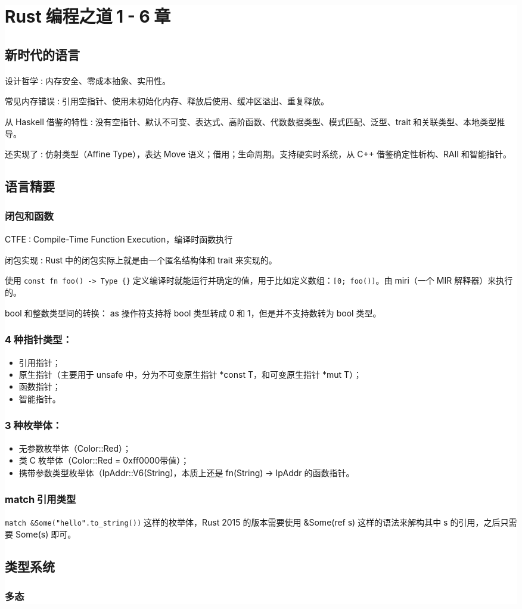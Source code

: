 # Rust 编程之道 1 - 6 章

## 新时代的语言

设计哲学
: 内存安全、零成本抽象、实用性。

常见内存错误
: 引用空指针、使用未初始化内存、释放后使用、缓冲区溢出、重复释放。

从 Haskell 借鉴的特性
: 没有空指针、默认不可变、表达式、高阶函数、代数数据类型、模式匹配、泛型、trait 和关联类型、本地类型推导。

还实现了
: 仿射类型（Affine Type），表达 Move 语义；借用；生命周期。支持硬实时系统，从 C++ 借鉴确定性析构、RAII 和智能指针。

## 语言精要

### 闭包和函数

CTFE
: Compile-Time Function Execution，编译时函数执行

闭包实现
: Rust 中的闭包实际上就是由一个匿名结构体和 trait 来实现的。

使用 `const fn foo() -> Type {}` 定义编译时就能运行并确定的值，用于比如定义数组：`[0; foo()]`。由 miri（一个 MIR 解释器）来执行的。

bool 和整数类型间的转换： as 操作符支持将 bool 类型转成 0 和 1，但是并不支持数转为 bool 类型。

### 4 种指针类型：

- 引用指针；
- 原生指针（主要用于 unsafe 中，分为不可变原生指针 *const T，和可变原生指针 *mut T）；
- 函数指针；
- 智能指针。

### 3 种枚举体：

- 无参数枚举体（Color::Red）；
- 类 C 枚举体（Color::Red = 0xff0000带值）；
- 携带参数类型枚举体（IpAddr::V6(String)，本质上还是 fn(String) -> IpAddr 的函数指针。

### match 引用类型

`match &Some("hello".to_string())` 这样的枚举体，Rust 2015 的版本需要使用 &Some(ref s) 这样的语法来解构其中 s 的引用，之后只需要 Some(s) 即可。

##  类型系统

### 多态
